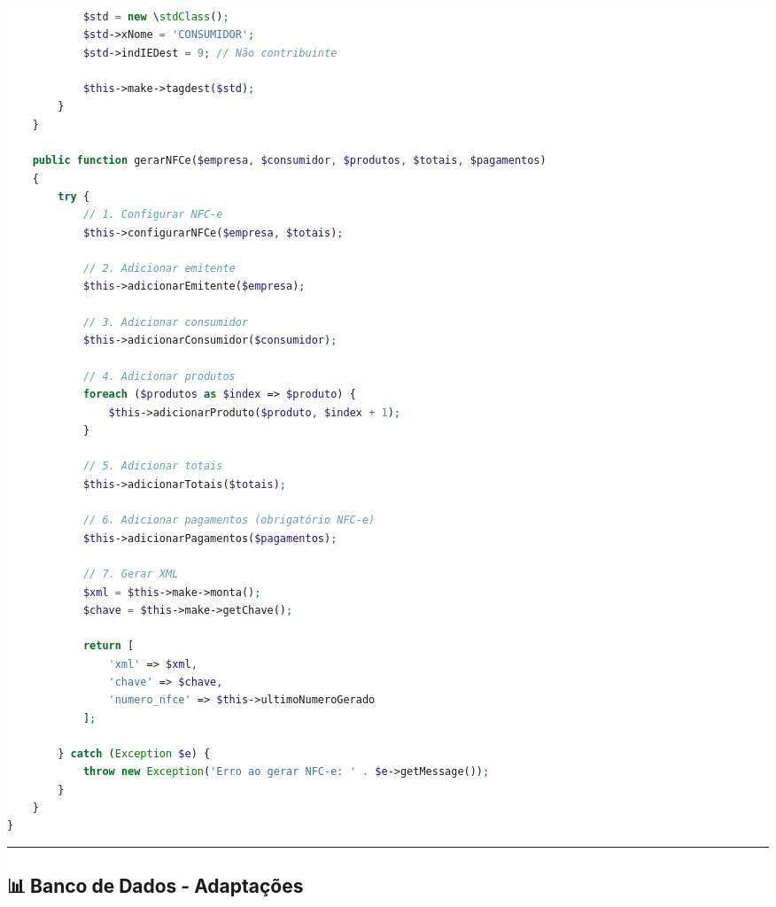 ```php
            $std = new \stdClass();
            $std->xNome = 'CONSUMIDOR';
            $std->indIEDest = 9; // Não contribuinte
            
            $this->make->tagdest($std);
        }
    }
    
    public function gerarNFCe($empresa, $consumidor, $produtos, $totais, $pagamentos)
    {
        try {
            // 1. Configurar NFC-e
            $this->configurarNFCe($empresa, $totais);
            
            // 2. Adicionar emitente
            $this->adicionarEmitente($empresa);
            
            // 3. Adicionar consumidor
            $this->adicionarConsumidor($consumidor);
            
            // 4. Adicionar produtos
            foreach ($produtos as $index => $produto) {
                $this->adicionarProduto($produto, $index + 1);
            }
            
            // 5. Adicionar totais
            $this->adicionarTotais($totais);
            
            // 6. Adicionar pagamentos (obrigatório NFC-e)
            $this->adicionarPagamentos($pagamentos);
            
            // 7. Gerar XML
            $xml = $this->make->monta();
            $chave = $this->make->getChave();
            
            return [
                'xml' => $xml,
                'chave' => $chave,
                'numero_nfce' => $this->ultimoNumeroGerado
            ];
            
        } catch (Exception $e) {
            throw new Exception('Erro ao gerar NFC-e: ' . $e->getMessage());
        }
    }
}
```

---

## 📊 Banco de Dados - Adaptações
